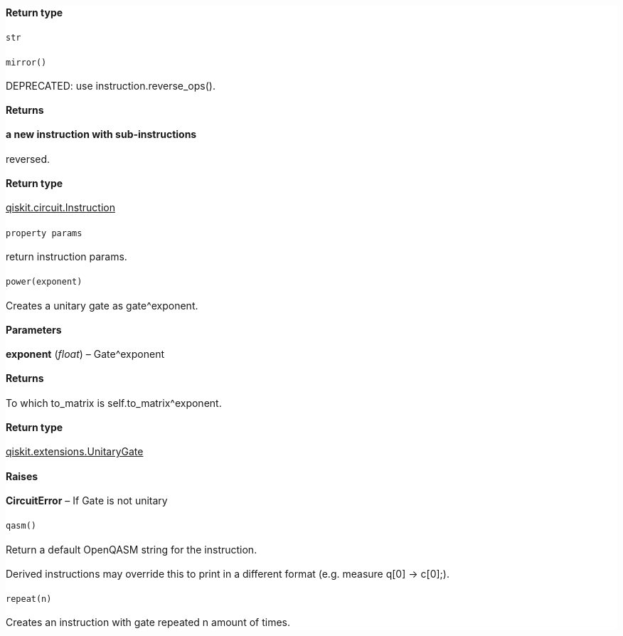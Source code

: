 **Return type**

`str`

<span id="undefined" />

`mirror()`

DEPRECATED: use instruction.reverse\_ops().

**Returns**

**a new instruction with sub-instructions**

reversed.

**Return type**

[qiskit.circuit.Instruction](qiskit.circuit.Instruction#qiskit.circuit.Instruction "qiskit.circuit.Instruction")

<span id="undefined" />

`property params`

return instruction params.

<span id="undefined" />

`power(exponent)`

Creates a unitary gate as gate^exponent.

**Parameters**

**exponent** (*float*) – Gate^exponent

**Returns**

To which to\_matrix is self.to\_matrix^exponent.

**Return type**

[qiskit.extensions.UnitaryGate](qiskit.extensions.UnitaryGate#qiskit.extensions.UnitaryGate "qiskit.extensions.UnitaryGate")

**Raises**

**CircuitError** – If Gate is not unitary

<span id="undefined" />

`qasm()`

Return a default OpenQASM string for the instruction.

Derived instructions may override this to print in a different format (e.g. measure q\[0] -> c\[0];).

<span id="undefined" />

`repeat(n)`

Creates an instruction with gate repeated n amount of times.
